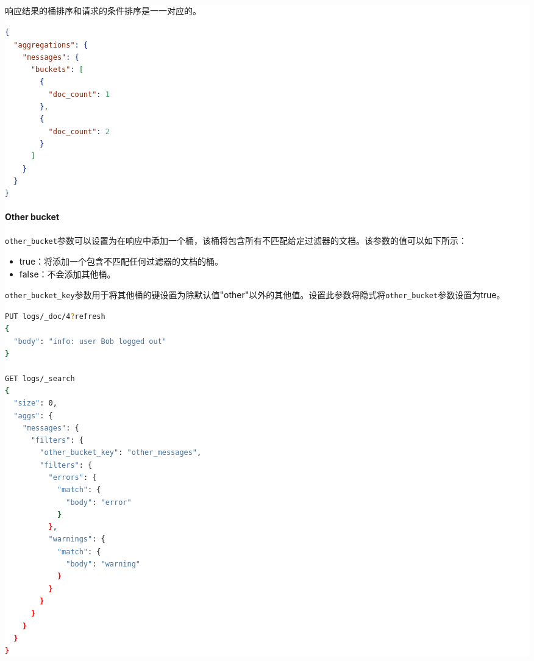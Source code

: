 响应结果的桶排序和请求的条件排序是一一对应的。

```json
{
  "aggregations": {
    "messages": {
      "buckets": [
        {
          "doc_count": 1
        },
        {
          "doc_count": 2
        }
      ]
    }
  }
}
```

#### Other bucket

`other_bucket`参数可以设置为在响应中添加一个桶，该桶将包含所有不匹配给定过滤器的文档。该参数的值可以如下所示：

- true：将添加一个包含不匹配任何过滤器的文档的桶。
- false：不会添加其他桶。

`other_bucket_key`参数用于将其他桶的键设置为除默认值"other"以外的其他值。设置此参数将隐式将`other_bucket`参数设置为true。

```bash
PUT logs/_doc/4?refresh
{
  "body": "info: user Bob logged out"
}

GET logs/_search
{
  "size": 0,
  "aggs": {
    "messages": {
      "filters": {
        "other_bucket_key": "other_messages",
        "filters": {
          "errors": {
            "match": {
              "body": "error"
            }
          },
          "warnings": {
            "match": {
              "body": "warning"
            }
          }
        }
      }
    }
  }
}
```
